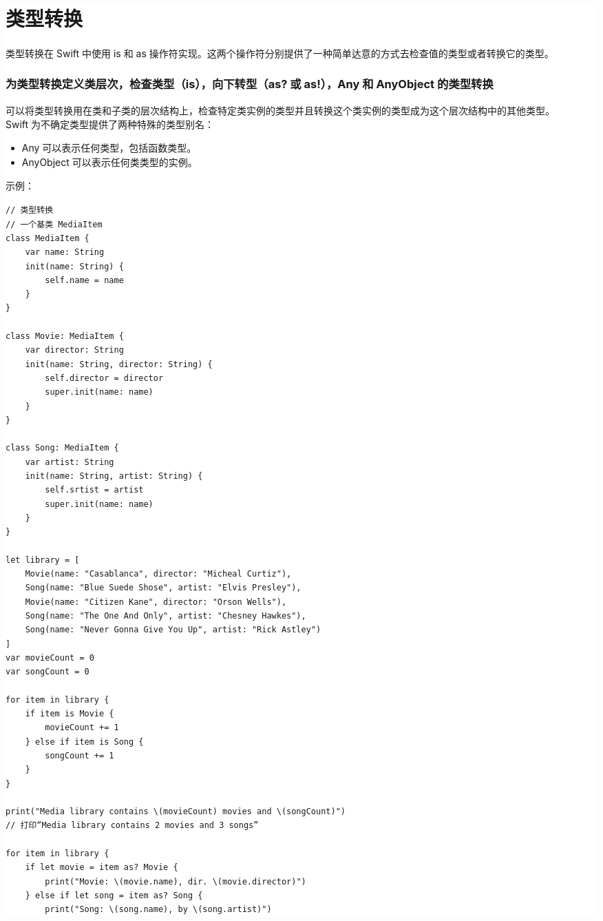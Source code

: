 # 类型转换
类型转换在 Swift 中使用 is 和 as 操作符实现。这两个操作符分别提供了一种简单达意的方式去检查值的类型或者转换它的类型。
### 为类型转换定义类层次，检查类型（is），向下转型（as? 或 as!），Any 和 AnyObject 的类型转换
可以将类型转换用在类和子类的层次结构上，检查特定类实例的类型并且转换这个类实例的类型成为这个层次结构中的其他类型。  
Swift 为不确定类型提供了两种特殊的类型别名：
 - Any 可以表示任何类型，包括函数类型。
 - AnyObject 可以表示任何类类型的实例。  

示例：
```
// 类型转换
// 一个基类 MediaItem
class MediaItem {
	var name: String
	init(name: String) {
		self.name = name
	}
}

class Movie: MediaItem {
	var director: String
	init(name: String, director: String) {
		self.director = director
		super.init(name: name)
	}
}

class Song: MediaItem {
	var artist: String
	init(name: String, artist: String) {
		self.srtist = artist
		super.init(name: name)
	}
}

let library = [
	Movie(name: "Casablanca", director: "Micheal Curtiz"),
	Song(name: "Blue Suede Shose", artist: "Elvis Presley"),
	Movie(name: "Citizen Kane", director: "Orson Wells"),
	Song(name: "The One And Only", artist: "Chesney Hawkes"),
	Song(name: "Never Gonna Give You Up", artist: "Rick Astley")
]
var movieCount = 0
var songCount = 0

for item in library {
	if item is Movie {
		movieCount += 1
	} else if item is Song {
		songCount += 1
	}
}

print("Media library contains \(movieCount) movies and \(songCount)")
// 打印“Media library contains 2 movies and 3 songs”

for item in library {
	if let movie = item as? Movie {
		print("Movie: \(movie.name), dir. \(movie.director)")
	} else if let song = item as? Song {
		print("Song: \(song.name), by \(song.artist)")
```